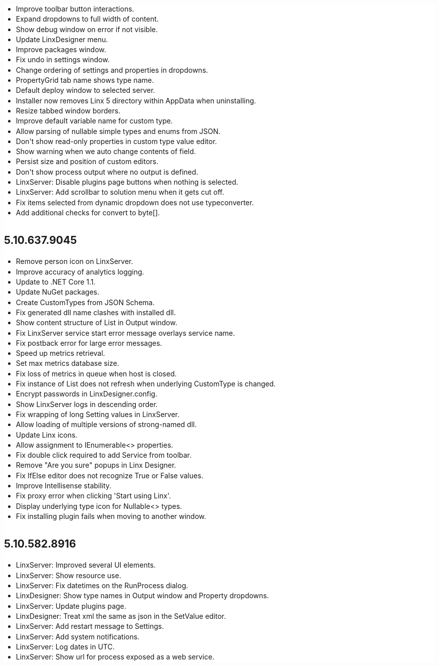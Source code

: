 - Improve toolbar button interactions.
- Expand dropdowns to full width of content.
- Show debug window on error if not visible.
- Update LinxDesigner menu.
- Improve packages window.
- Fix undo in settings window.
- Change ordering of settings and properties in dropdowns.
- PropertyGrid tab name shows type name.
- Default deploy window to selected server.
- Installer now removes Linx 5 directory within AppData when uninstalling.
- Resize tabbed window borders.
- Improve default variable name for custom type.
- Allow parsing of nullable simple types and enums from JSON.
- Don't show read-only properties in custom type value editor.
- Show warning when we auto change contents of field.
- Persist size and position of custom editors.
- Don't show process output where no output is defined.
- LinxServer: Disable plugins page buttons when nothing is selected.
- LinxServer: Add scrollbar to solution menu when it gets cut off.
- Fix items selected from dynamic dropdown does not use typeconverter.
- Add additional checks for convert to byte[].
<a id="5_10_637_9045"></a>
## 5.10.637.9045
- Remove person icon on LinxServer.
- Improve accuracy of analytics logging.
- Update to .NET Core 1.1.
- Update NuGet packages.
- Create CustomTypes from JSON Schema.
- Fix generated dll name clashes with installed dll.
- Show content structure of List in Output window.
- Fix LinxServer service start error message overlays service name.
- Fix postback error for large error messages.
- Speed up metrics retrieval.
- Set max metrics database size.
- Fix loss of metrics in queue when host is closed.
- Fix instance of List does not refresh when underlying CustomType is changed.
- Encrypt passwords in LinxDesigner.config.
- Show LinxServer logs in descending order.
- Fix wrapping of long Setting values in LinxServer.
- Allow loading of multiple versions of strong-named dll.
- Update Linx icons.
- Allow assignment to IEnumerable<> properties.
- Fix double click required to add Service from toolbar.
- Remove "Are you sure" popups in Linx Designer.
- Fix IfElse editor does not recognize True or False values.
- Improve Intellisense stability.
- Fix proxy error when clicking 'Start using Linx'.
- Display underlying type icon for Nullable<> types.
- Fix installing plugin fails when moving to another window.
<a id="5_10_582_8916"></a>
## 5.10.582.8916
- LinxServer: Improved several UI elements.
- LinxServer: Show  resource use.
- LinxServer: Fix datetimes on the RunProcess dialog.
- LinxDesigner: Show type names in Output window and Property dropdowns.
- LinxServer: Update plugins page.
- LinxDesigner: Treat xml the same as json in the SetValue editor.
- LinxServer: Add restart message to Settings.
- LinxServer: Add system notifications.
- LinxServer: Log dates in UTC.
- LinxServer: Show url for process exposed as a web service.